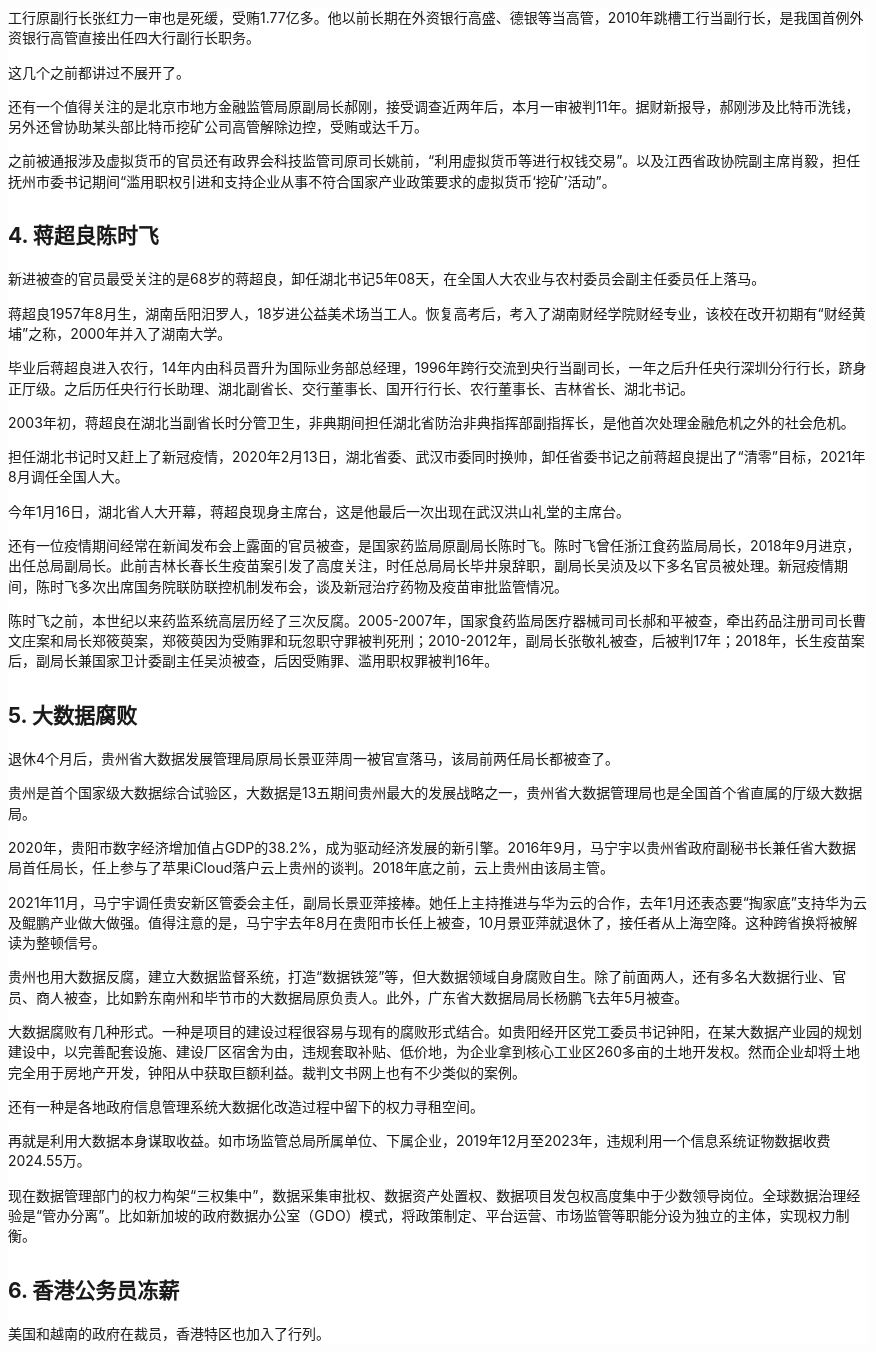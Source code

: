工行原副行长张红力一审也是死缓，受贿1.77亿多。他以前长期在外资银行高盛、德银等当高管，2010年跳槽工行当副行长，是我国首例外资银行高管直接出任四大行副行长职务。

这几个之前都讲过不展开了。

还有一个值得关注的是北京市地方金融监管局原副局长郝刚，接受调查近两年后，本月一审被判11年。据财新报导，郝刚涉及比特币洗钱，另外还曾协助某头部比特币挖矿公司高管解除边控，受贿或达千万。

之前被通报涉及虚拟货币的官员还有政界会科技监管司原司长姚前，“利用虚拟货币等进行权钱交易”。以及江西省政协院副主席肖毅，担任抚州市委书记期间“滥用职权引进和支持企业从事不符合国家产业政策要求的虚拟货币‘挖矿’活动”。

## 4. 蒋超良陈时飞

新进被查的官员最受关注的是68岁的蒋超良，卸任湖北书记5年08天，在全国人大农业与农村委员会副主任委员任上落马。

蒋超良1957年8月生，湖南岳阳汨罗人，18岁进公益美术场当工人。恢复高考后，考入了湖南财经学院财经专业，该校在改开初期有“财经黄埔”之称，2000年并入了湖南大学。

毕业后蒋超良进入农行，14年内由科员晋升为国际业务部总经理，1996年跨行交流到央行当副司长，一年之后升任央行深圳分行行长，跻身正厅级。之后历任央行行长助理、湖北副省长、交行董事长、国开行行长、农行董事长、吉林省长、湖北书记。

2003年初，蒋超良在湖北当副省长时分管卫生，非典期间担任湖北省防治非典指挥部副指挥长，是他首次处理金融危机之外的社会危机。

担任湖北书记时又赶上了新冠疫情，2020年2月13日，湖北省委、武汉市委同时换帅，卸任省委书记之前蒋超良提出了“清零”目标，2021年8月调任全国人大。

今年1月16日，湖北省人大开幕，蒋超良现身主席台，这是他最后一次出现在武汉洪山礼堂的主席台。

还有一位疫情期间经常在新闻发布会上露面的官员被查，是国家药监局原副局长陈时飞。陈时飞曾任浙江食药监局局长，2018年9月进京，出任总局副局长。此前吉林长春长生疫苗案引发了高度关注，时任总局局长毕井泉辞职，副局长吴浈及以下多名官员被处理。新冠疫情期间，陈时飞多次出席国务院联防联控机制发布会，谈及新冠治疗药物及疫苗审批监管情况。

陈时飞之前，本世纪以来药监系统高层历经了三次反腐。2005-2007年，国家食药监局医疗器械司司长郝和平被查，牵出药品注册司司长曹文庄案和局长郑筱萸案，郑筱萸因为受贿罪和玩忽职守罪被判死刑；2010-2012年，副局长张敬礼被查，后被判17年；2018年，长生疫苗案后，副局长兼国家卫计委副主任吴浈被查，后因受贿罪、滥用职权罪被判16年。

## 5. 大数据腐败

退休4个月后，贵州省大数据发展管理局原局长景亚萍周一被官宣落马，该局前两任局长都被查了。

贵州是首个国家级大数据综合试验区，大数据是13五期间贵州最大的发展战略之一，贵州省大数据管理局也是全国首个省直属的厅级大数据局。

2020年，贵阳市数字经济增加值占GDP的38.2%，成为驱动经济发展的新引擎。2016年9月，马宁宇以贵州省政府副秘书长兼任省大数据局首任局长，任上参与了苹果iCloud落户云上贵州的谈判。2018年底之前，云上贵州由该局主管。

2021年11月，马宁宇调任贵安新区管委会主任，副局长景亚萍接棒。她任上主持推进与华为云的合作，去年1月还表态要“掏家底”支持华为云及鲲鹏产业做大做强。值得注意的是，马宁宇去年8月在贵阳市长任上被查，10月景亚萍就退休了，接任者从上海空降。这种跨省换将被解读为整顿信号。

贵州也用大数据反腐，建立大数据监督系统，打造“数据铁笼”等，但大数据领域自身腐败自生。除了前面两人，还有多名大数据行业、官员、商人被查，比如黔东南州和毕节市的大数据局原负责人。此外，广东省大数据局局长杨鹏飞去年5月被查。

大数据腐败有几种形式。一种是项目的建设过程很容易与现有的腐败形式结合。如贵阳经开区党工委员书记钟阳，在某大数据产业园的规划建设中，以完善配套设施、建设厂区宿舍为由，违规套取补贴、低价地，为企业拿到核心工业区260多亩的土地开发权。然而企业却将土地完全用于房地产开发，钟阳从中获取巨额利益。裁判文书网上也有不少类似的案例。

还有一种是各地政府信息管理系统大数据化改造过程中留下的权力寻租空间。

再就是利用大数据本身谋取收益。如市场监管总局所属单位、下属企业，2019年12月至2023年，违规利用一个信息系统证物数据收费2024.55万。

现在数据管理部门的权力构架“三权集中”，数据采集审批权、数据资产处置权、数据项目发包权高度集中于少数领导岗位。全球数据治理经验是“管办分离”。比如新加坡的政府数据办公室（GDO）模式，将政策制定、平台运营、市场监管等职能分设为独立的主体，实现权力制衡。

## 6. 香港公务员冻薪

美国和越南的政府在裁员，香港特区也加入了行列。
